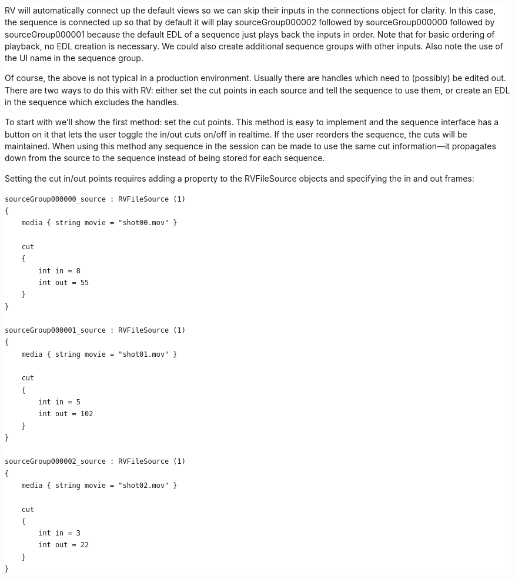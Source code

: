RV will automatically connect up the default views so we can skip their inputs in the connections object for clarity. In this case, the sequence is connected up so that by default it will play sourceGroup000002 followed by sourceGroup000000 followed by sourceGroup000001 because the default EDL of a sequence just plays back the inputs in order. Note that for basic ordering of playback, no EDL creation is necessary. We could also create additional sequence groups with other inputs. Also note the use of the UI name in the sequence group.

Of course, the above is not typical in a production environment. Usually there are handles which need to (possibly) be edited out. There are two ways to do this with RV: either set the cut points in each source and tell the sequence to use them, or create an EDL in the sequence which excludes the handles.

To start with we’ll show the first method: set the cut points. This method is easy to implement and the sequence interface has a button on it that lets the user toggle the in/out cuts on/off in realtime. If the user reorders the sequence, the cuts will be maintained. When using this method any sequence in the session can be made to use the same cut information—it propagates down from the source to the sequence instead of being stored for each sequence.

Setting the cut in/out points requires adding a property to the RVFileSource objects and specifying the in and out frames:

```
sourceGroup000000_source : RVFileSource (1)
{
    media { string movie = "shot00.mov" }

    cut
    {
        int in = 8
        int out = 55
    }
}

sourceGroup000001_source : RVFileSource (1)
{
    media { string movie = "shot01.mov" }

    cut
    {
        int in = 5
        int out = 102
    }
}

sourceGroup000002_source : RVFileSource (1)
{
    media { string movie = "shot02.mov" }

    cut
    {
        int in = 3
        int out = 22
    }
}
```
